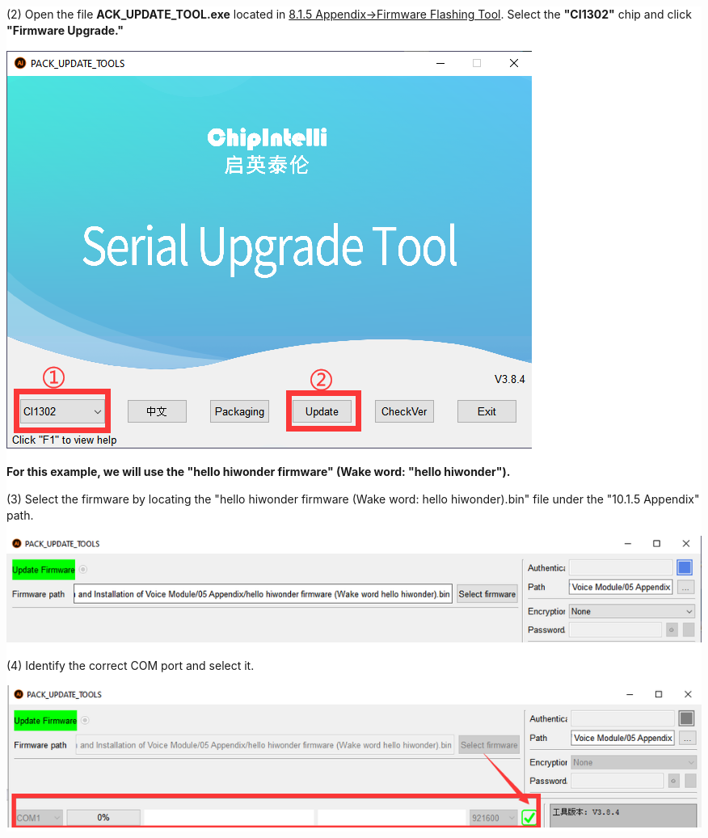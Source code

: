 (2) Open the file **ACK_UPDATE_TOOL.exe** located in [8.1.5 Appendix->Firmware Flashing Tool](resources_download.md). Select the **"CI1302"** chip and click **"Firmware Upgrade."**

<img   class="common_img"  src="../_static/media/chapter_8/section_1.3/media/image3.png"  />

**For this example, we will use the "hello hiwonder firmware" (Wake word: "hello hiwonder").**

(3) Select the firmware by locating the "hello hiwonder firmware (Wake word: hello hiwonder).bin" file under the "10.1.5 Appendix" path.

<img   class="common_img"  src="../_static/media/chapter_8/section_1.3/media/image4.png"  />

(4) Identify the correct COM port and select it.

<img   class="common_img"  src="../_static/media/chapter_8/section_1.3/media/image5.png"  />
